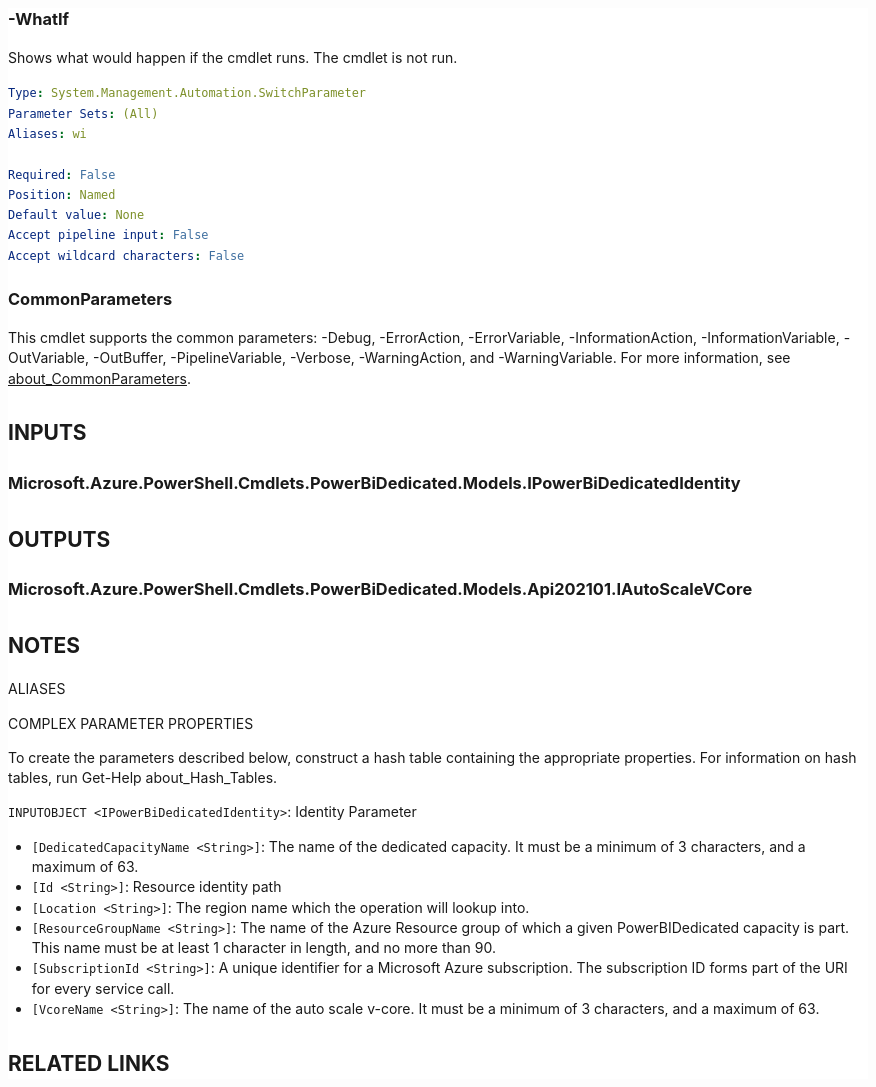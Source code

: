 ### -WhatIf
Shows what would happen if the cmdlet runs.
The cmdlet is not run.

```yaml
Type: System.Management.Automation.SwitchParameter
Parameter Sets: (All)
Aliases: wi

Required: False
Position: Named
Default value: None
Accept pipeline input: False
Accept wildcard characters: False
```

### CommonParameters
This cmdlet supports the common parameters: -Debug, -ErrorAction, -ErrorVariable, -InformationAction, -InformationVariable, -OutVariable, -OutBuffer, -PipelineVariable, -Verbose, -WarningAction, and -WarningVariable. For more information, see [about_CommonParameters](http://go.microsoft.com/fwlink/?LinkID=113216).

## INPUTS

### Microsoft.Azure.PowerShell.Cmdlets.PowerBiDedicated.Models.IPowerBiDedicatedIdentity

## OUTPUTS

### Microsoft.Azure.PowerShell.Cmdlets.PowerBiDedicated.Models.Api202101.IAutoScaleVCore

## NOTES

ALIASES

COMPLEX PARAMETER PROPERTIES

To create the parameters described below, construct a hash table containing the appropriate properties. For information on hash tables, run Get-Help about_Hash_Tables.


`INPUTOBJECT <IPowerBiDedicatedIdentity>`: Identity Parameter
  - `[DedicatedCapacityName <String>]`: The name of the dedicated capacity. It must be a minimum of 3 characters, and a maximum of 63.
  - `[Id <String>]`: Resource identity path
  - `[Location <String>]`: The region name which the operation will lookup into.
  - `[ResourceGroupName <String>]`: The name of the Azure Resource group of which a given PowerBIDedicated capacity is part. This name must be at least 1 character in length, and no more than 90.
  - `[SubscriptionId <String>]`: A unique identifier for a Microsoft Azure subscription. The subscription ID forms part of the URI for every service call.
  - `[VcoreName <String>]`: The name of the auto scale v-core. It must be a minimum of 3 characters, and a maximum of 63.

## RELATED LINKS

